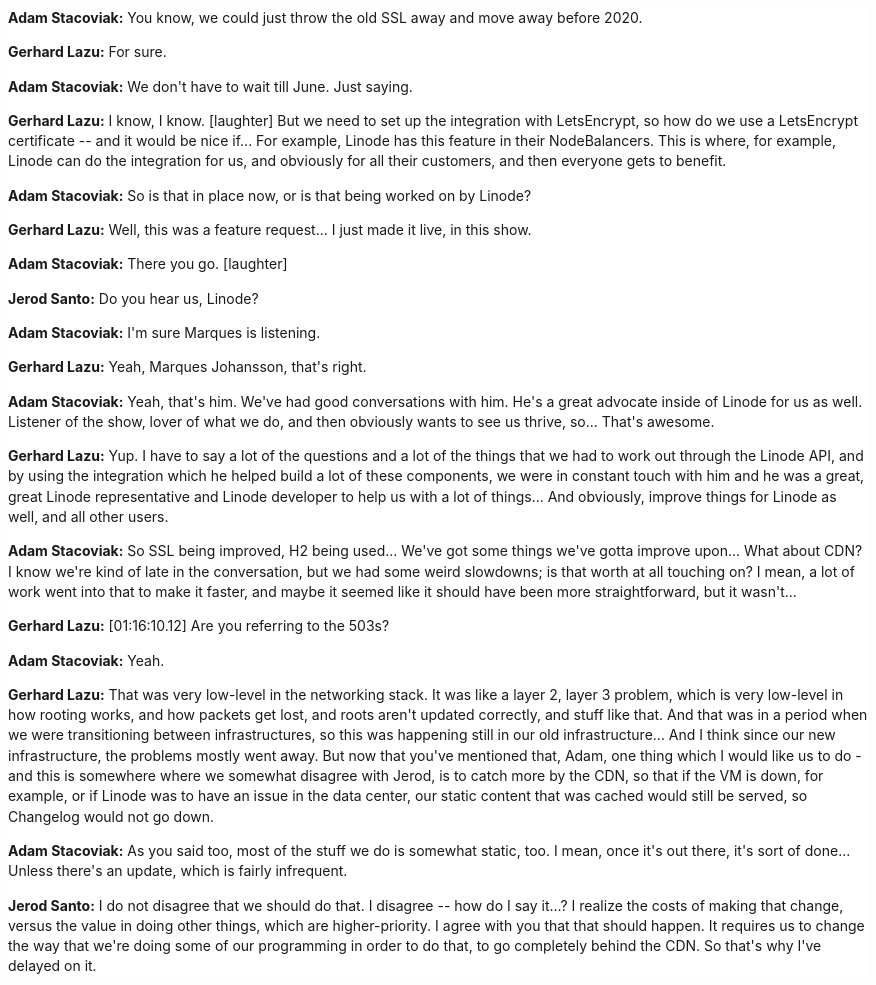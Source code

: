 **Adam Stacoviak:** You know, we could just throw the old SSL away and move away before 2020.

**Gerhard Lazu:** For sure.

**Adam Stacoviak:** We don't have to wait till June. Just saying.

**Gerhard Lazu:** I know, I know. \[laughter\] But we need to set up the integration with LetsEncrypt, so how do we use a LetsEncrypt certificate -- and it would be nice if... For example, Linode has this feature in their NodeBalancers. This is where, for example, Linode can do the integration for us, and obviously for all their customers, and then everyone gets to benefit.

**Adam Stacoviak:** So is that in place now, or is that being worked on by Linode?

**Gerhard Lazu:** Well, this was a feature request... I just made it live, in this show.

**Adam Stacoviak:** There you go. \[laughter\]

**Jerod Santo:** Do you hear us, Linode?

**Adam Stacoviak:** I'm sure Marques is listening.

**Gerhard Lazu:** Yeah, Marques Johansson, that's right.

**Adam Stacoviak:** Yeah, that's him. We've had good conversations with him. He's a great advocate inside of Linode for us as well. Listener of the show, lover of what we do, and then obviously wants to see us thrive, so... That's awesome.

**Gerhard Lazu:** Yup. I have to say a lot of the questions and a lot of the things that we had to work out through the Linode API, and by using the integration which he helped build a lot of these components, we were in constant touch with him and he was a great, great Linode representative and Linode developer to help us with a lot of things... And obviously, improve things for Linode as well, and all other users.

**Adam Stacoviak:** So SSL being improved, H2 being used... We've got some things we've gotta improve upon... What about CDN? I know we're kind of late in the conversation, but we had some weird slowdowns; is that worth at all touching on? I mean, a lot of work went into that to make it faster, and maybe it seemed like it should have been more straightforward, but it wasn't...

**Gerhard Lazu:** \[01:16:10.12\] Are you referring to the 503s?

**Adam Stacoviak:** Yeah.

**Gerhard Lazu:** That was very low-level in the networking stack. It was like a layer 2, layer 3 problem, which is very low-level in how rooting works, and how packets get lost, and roots aren't updated correctly, and stuff like that. And that was in a period when we were transitioning between infrastructures, so this was happening still in our old infrastructure... And I think since our new infrastructure, the problems mostly went away. But now that you've mentioned that, Adam, one thing which I would like us to do - and this is somewhere where we somewhat disagree with Jerod, is to catch more by the CDN, so that if the VM is down, for example, or if Linode was to have an issue in the data center, our static content that was cached would still be served, so Changelog would not go down.

**Adam Stacoviak:** As you said too, most of the stuff we do is somewhat static, too. I mean, once it's out there, it's sort of done... Unless there's an update, which is fairly infrequent.

**Jerod Santo:** I do not disagree that we should do that. I disagree -- how do I say it...? I realize the costs of making that change, versus the value in doing other things, which are higher-priority. I agree with you that that should happen. It requires us to change the way that we're doing some of our programming in order to do that, to go completely behind the CDN. So that's why I've delayed on it.
